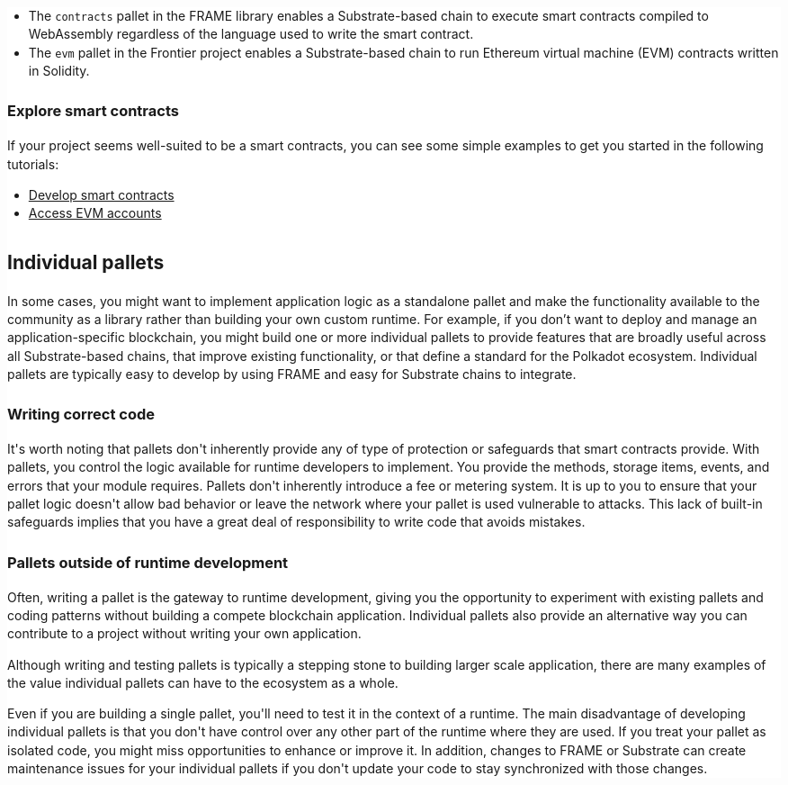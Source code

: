 - The `contracts` pallet in the FRAME library enables a Substrate-based chain to execute smart contracts compiled to WebAssembly regardless of the language used to write the smart contract.
- The `evm` pallet in the Frontier project enables a Substrate-based chain to run Ethereum virtual machine (EVM) contracts written in Solidity.

### Explore smart contracts

If your project seems well-suited to be a smart contracts, you can see some simple examples to get you started in the following tutorials:

- [Develop smart contracts](/tutorials/smart-contracts/)
- [Access EVM accounts](/tutorials/integrate-with-tools/access-evm-accounts/)

## Individual pallets

In some cases, you might want to implement application logic as a standalone pallet and make the functionality available to the community as a library rather than building your own custom runtime.
For example, if you don’t want to deploy and manage an application-specific blockchain, you might build one or more individual pallets to provide features that are broadly useful across all Substrate-based chains, that improve existing functionality, or that define a standard for the Polkadot ecosystem.
Individual pallets are typically easy to develop by using FRAME and easy for Substrate chains to integrate.

### Writing correct code

It's worth noting that pallets don't inherently provide any of type of protection or safeguards that smart contracts provide.
With pallets, you control the logic available for runtime developers to implement. 
You provide the methods, storage items, events, and errors that your module requires. 
Pallets don't inherently introduce a fee or metering system.
It is up to you to ensure that your pallet logic doesn't allow bad behavior or leave the network where your pallet is used vulnerable to attacks.
This lack of built-in safeguards implies that you have a great deal of responsibility to write code that avoids mistakes.

### Pallets outside of runtime development

Often, writing a pallet is the gateway to runtime development, giving you the opportunity to experiment with existing pallets and coding patterns without building a compete blockchain application.
Individual pallets also provide an alternative way you can contribute to a project without writing your own application.

Although writing and testing pallets is typically a stepping stone to building larger scale application, there are many examples of the value individual pallets can have to the ecosystem as a whole.

Even if you are building a single pallet, you'll need to test it in the context of a runtime.
The main disadvantage of developing individual pallets is that you don't have control over any other part of the runtime where they are used.
If you treat your pallet as isolated code, you might miss opportunities to enhance or improve it.
In addition, changes to FRAME or Substrate can create maintenance issues for your individual pallets if you don't update your code to stay synchronized with those changes.
